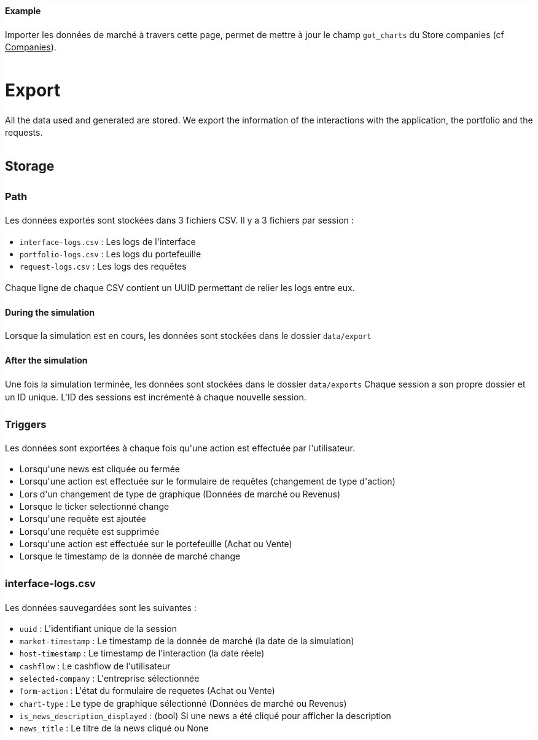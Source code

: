 #### Example
Importer les données de marché à travers cette page, permet de mettre à jour le champ `got_charts` du Store companies (cf [Companies](#format-2)).

# Export
All the data used and generated are stored. We export the information of the interactions with the application, the portfolio and the requests. 

## Storage

### Path
Les données exportés sont stockées dans 3 fichiers CSV.
Il y a 3 fichiers par session : 
- `interface-logs.csv` : Les logs de l'interface
- `portfolio-logs.csv` : Les logs du portefeuille
- `request-logs.csv` : Les logs des requêtes

Chaque ligne de chaque CSV contient un UUID permettant de relier les logs entre eux.

#### During the simulation
Lorsque la simulation est en cours, les données sont stockées dans le dossier `data/export`

#### After the simulation
Une fois la simulation terminée, les données sont stockées dans le dossier `data/exports`
Chaque session a son propre dossier et un ID unique.
L'ID des sessions est incrémenté à chaque nouvelle session.

### Triggers
Les données sont exportées à chaque fois qu'une action est effectuée par l'utilisateur.
- Lorsqu'une news est cliquée ou fermée
- Lorsqu'une action est effectuée sur le formulaire de requêtes (changement de type d'action)
- Lors d'un changement de type de graphique (Données de marché ou Revenus)
- Lorsque le ticker selectionné change
- Lorsqu'une requête est ajoutée
- Lorsqu'une requête est supprimée
- Lorsqu'une action est effectuée sur le portefeuille (Achat ou Vente)
- Lorsque le timestamp de la donnée de marché change

### interface-logs.csv 
Les données sauvegardées sont les suivantes :
- `uuid` : L'identifiant unique de la session
- `market-timestamp` : Le timestamp de la donnée de marché (la date de la simulation)
- `host-timestamp` : Le timestamp de l'interaction (la date réele)
- `cashflow` : Le cashflow de l'utilisateur
- `selected-company` : L'entreprise sélectionnée
- `form-action` : L'état du formulaire de requetes (Achat ou Vente)
- `chart-type` : Le type de graphique sélectionné (Données de marché ou Revenus)
- `is_news_description_displayed` : (bool) Si une news a été cliqué pour afficher la description
- `news_title` : Le titre de la news cliqué ou None
